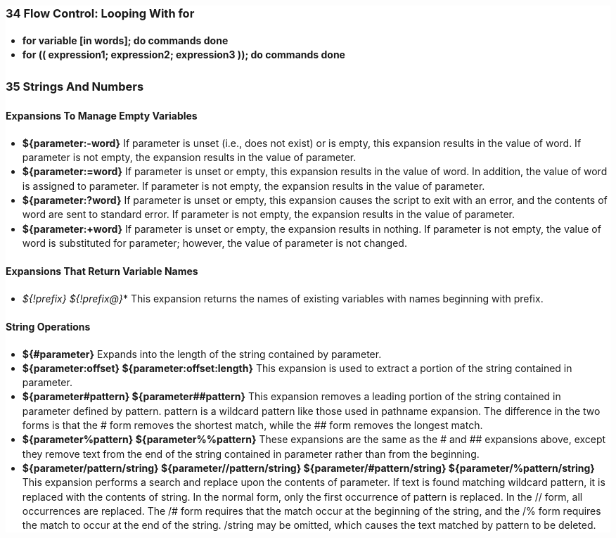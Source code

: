 ### 34 Flow Control: Looping With for

+ **for variable [in words]; do commands done**
+ **for (( expression1; expression2; expression3 )); do commands done**

### 35 Strings And Numbers

#### Expansions To Manage Empty Variables

+ **${parameter:-word}** If parameter is unset (i.e., does not exist) or is empty, this expansion results in the value of word. If parameter is not empty, the expansion results in the value of parameter.
+ **${parameter:=word}**  If parameter is unset or empty, this expansion results in the value of word. In addition, the value of word is assigned to parameter. If parameter is not empty, the expansion results in the value of parameter.
+ **${parameter:?word}** If parameter is unset or empty, this expansion causes the script to exit with an error, and the contents of word are sent to standard error. If parameter is not empty, the expansion results in the value of parameter.
+ **${parameter:+word}** If parameter is unset or empty, the expansion results in nothing. If parameter is not empty, the value of word is substituted for parameter; however, the value of parameter is not changed.

#### Expansions That Return Variable Names

+ **${!prefix*} ${!prefix@}** This expansion returns the names of existing variables with names beginning with prefix.

#### String Operations

+ **${#parameter}** Expands into the length of the string contained by parameter.
+ **${parameter:offset}
${parameter:offset:length}**
This expansion is used to extract a portion of the string contained in parameter.
+ **${parameter#pattern}
${parameter##pattern}**
This expansion removes a leading portion of the string contained in parameter defined by pattern. pattern is a wildcard pattern like those used in pathname expansion. The difference in the two forms is that the # form removes the shortest match, while the ## form removes the longest match.
+ **${parameter%pattern}
${parameter%%pattern}**
These expansions are the same as the # and ## expansions above, except they remove text from the end of the string contained in parameter rather than from the beginning.
+ **${parameter/pattern/string}
${parameter//pattern/string}
${parameter/#pattern/string}
${parameter/%pattern/string}**
This expansion performs a search and replace upon the contents of parameter. If text is found matching wildcard pattern, it is replaced with the contents of string. In the normal form, only the first occurrence of pattern is replaced. In the // form, all occurrences are replaced. The /# form requires that the match occur at the beginning of the string, and the /% form requires the match to occur at the end of the string. /string may be omitted, which causes the text matched by pattern to be deleted.
